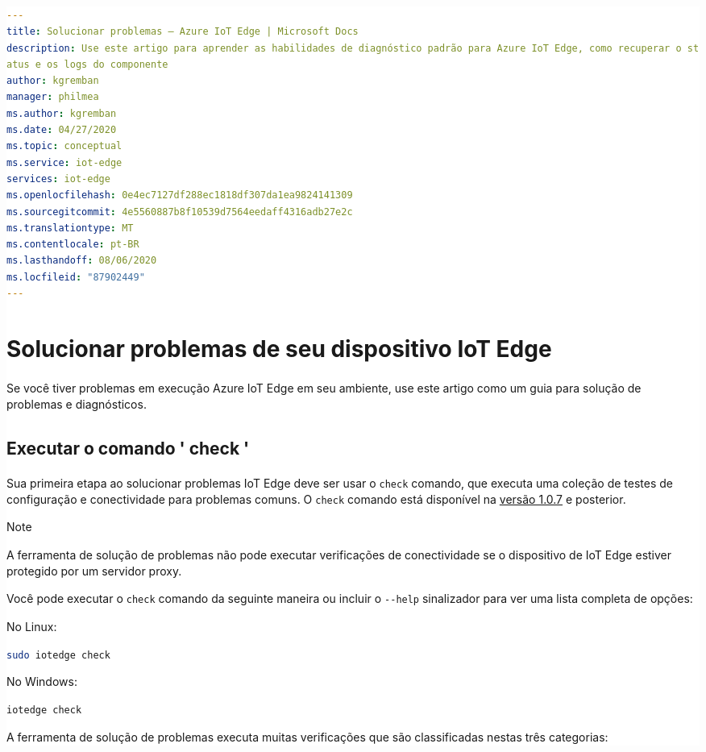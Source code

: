 ```yaml
---
title: Solucionar problemas – Azure IoT Edge | Microsoft Docs
description: Use este artigo para aprender as habilidades de diagnóstico padrão para Azure IoT Edge, como recuperar o status e os logs do componente
author: kgremban
manager: philmea
ms.author: kgremban
ms.date: 04/27/2020
ms.topic: conceptual
ms.service: iot-edge
services: iot-edge
ms.openlocfilehash: 0e4ec7127df288ec1818df307da1ea9824141309
ms.sourcegitcommit: 4e5560887b8f10539d7564eedaff4316adb27e2c
ms.translationtype: MT
ms.contentlocale: pt-BR
ms.lasthandoff: 08/06/2020
ms.locfileid: "87902449"
---
```

# <a name="troubleshoot-your-iot-edge-device"></a>Solucionar problemas de seu dispositivo IoT Edge

Se você tiver problemas em execução Azure IoT Edge em seu ambiente, use este artigo como um guia para solução de problemas e diagnósticos.

## <a name="run-the-check-command"></a>Executar o comando ' check '

Sua primeira etapa ao solucionar problemas IoT Edge deve ser usar o `check` comando, que executa uma coleção de testes de configuração e conectividade para problemas comuns. O `check` comando está disponível na [versão 1.0.7](https://github.com/Azure/azure-iotedge/releases/tag/1.0.7) e posterior.

>[!NOTE]
>A ferramenta de solução de problemas não pode executar verificações de conectividade se o dispositivo de IoT Edge estiver protegido por um servidor proxy.

Você pode executar o `check` comando da seguinte maneira ou incluir o `--help` sinalizador para ver uma lista completa de opções:

No Linux:

```bash
sudo iotedge check
```

No Windows:

```powershell
iotedge check
```

A ferramenta de solução de problemas executa muitas verificações que são classificadas nestas três categorias:
